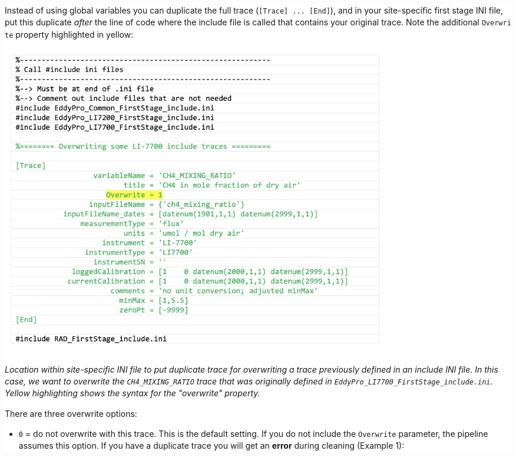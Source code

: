 Instead of using global variables you can duplicate the full trace (`[Trace] ... [End]`), and in your site-specific first stage INI file, put this duplicate *after* the line of code where the include file is called that contains your original trace. Note the additional `Overwrite` property highlighted in yellow:

<img src="images/ini_files/ini_example1a.jpg" alt="INIfiles/OverwriteFeature" width="650"/>

*Location within site-specific INI file to put duplicate trace for overwriting a trace previously defined in an include INI file. In this case, we want to overwrite the `CH4_MIXING_RATIO` trace that was originally defined in `EddyPro_LI7700_FirstStage_include.ini`. Yellow highlighting shows the syntax for the "overwrite" property.*

There are three overwrite options:

* `0` = do not overwrite with this trace. This is the default setting. If you do not include the `Overwrite` parameter, the pipeline assumes this option. If you have a duplicate trace you will get an **error** during cleaning (Example 1):

